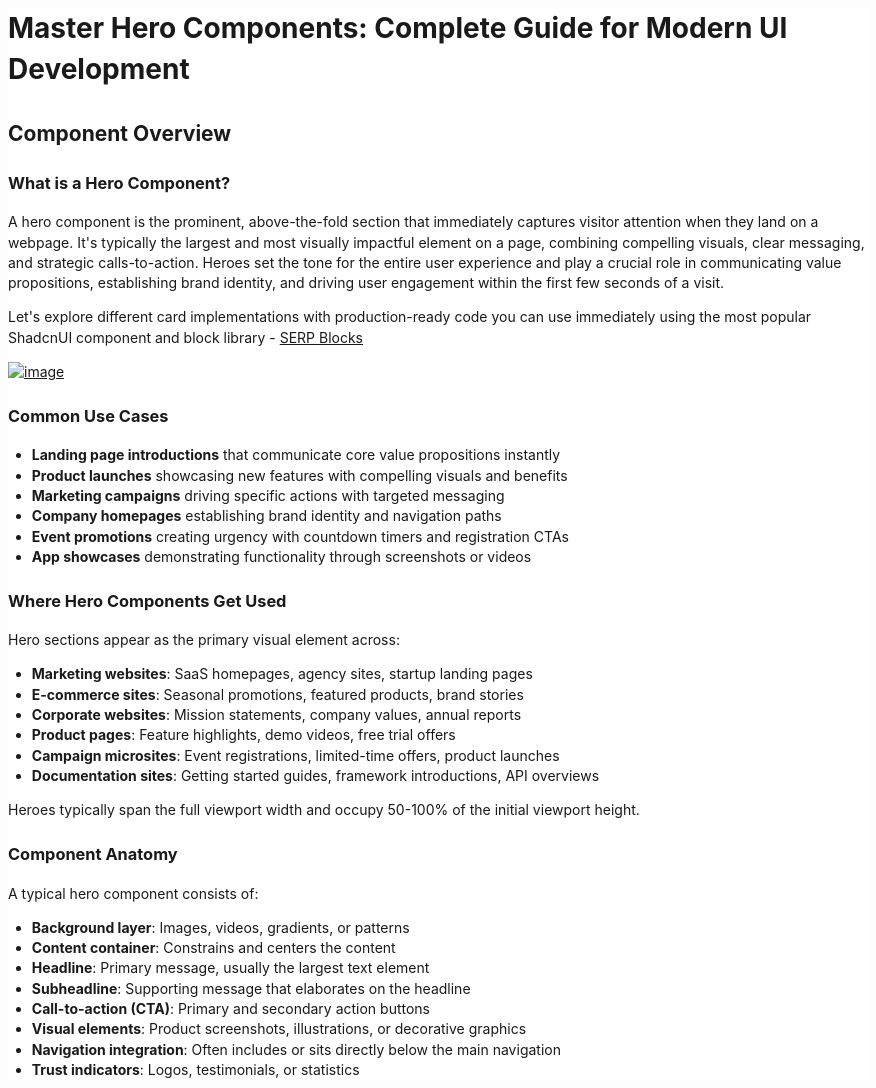 # Master Hero Components: Complete Guide for Modern UI Development

## Component Overview

### What is a Hero Component?

A hero component is the prominent, above-the-fold section that immediately captures visitor attention when they land on a webpage. It's typically the largest and most visually impactful element on a page, combining compelling visuals, clear messaging, and strategic calls-to-action. Heroes set the tone for the entire user experience and play a crucial role in communicating value propositions, establishing brand identity, and driving user engagement within the first few seconds of a visit.

Let's explore different card implementations with production-ready code you can use immediately using the most popular ShadcnUI component and block library - [SERP Blocks](https://serp.ly/serp-blocks)

<a href="https://serp.ly/serp-blocks" target="_blank">
<img width="966" height="728" alt="image" src="https://github.com/user-attachments/assets/73f6f02e-e3f7-491f-bfd4-446ad569bd84" />
</a>


### Common Use Cases

- **Landing page introductions** that communicate core value propositions instantly
- **Product launches** showcasing new features with compelling visuals and benefits
- **Marketing campaigns** driving specific actions with targeted messaging
- **Company homepages** establishing brand identity and navigation paths
- **Event promotions** creating urgency with countdown timers and registration CTAs
- **App showcases** demonstrating functionality through screenshots or videos

### Where Hero Components Get Used

Hero sections appear as the primary visual element across:
- **Marketing websites**: SaaS homepages, agency sites, startup landing pages
- **E-commerce sites**: Seasonal promotions, featured products, brand stories
- **Corporate websites**: Mission statements, company values, annual reports
- **Product pages**: Feature highlights, demo videos, free trial offers
- **Campaign microsites**: Event registrations, limited-time offers, product launches
- **Documentation sites**: Getting started guides, framework introductions, API overviews

Heroes typically span the full viewport width and occupy 50-100% of the initial viewport height.

### Component Anatomy

A typical hero component consists of:
- **Background layer**: Images, videos, gradients, or patterns
- **Content container**: Constrains and centers the content
- **Headline**: Primary message, usually the largest text element
- **Subheadline**: Supporting message that elaborates on the headline
- **Call-to-action (CTA)**: Primary and secondary action buttons
- **Visual elements**: Product screenshots, illustrations, or decorative graphics
- **Navigation integration**: Often includes or sits directly below the main navigation
- **Trust indicators**: Logos, testimonials, or statistics
